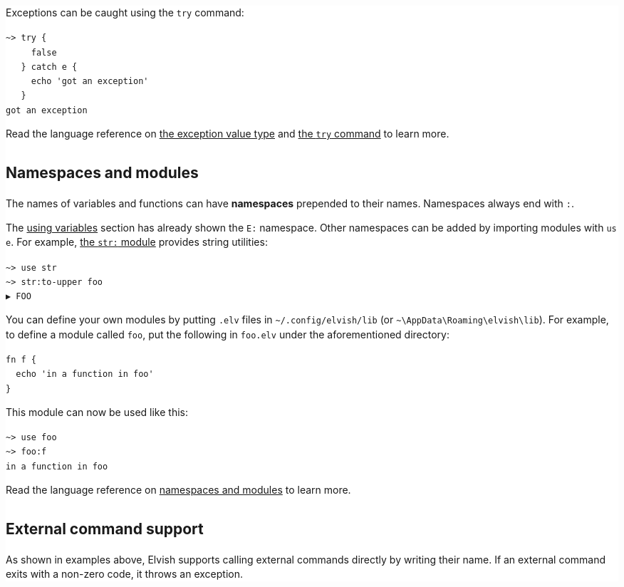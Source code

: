 Exceptions can be caught using the `try` command:

```elvish-transcript
~> try {
     false
   } catch e {
     echo 'got an exception'
   }
got an exception
```

Read the language reference on
[the exception value type](../ref/language.html#exception) and
[the `try` command](../ref/language.html#try) to learn more.

## Namespaces and modules

The names of variables and functions can have **namespaces** prepended to their
names. Namespaces always end with `:`.

The [using variables](#using-variables) section has already shown the `E:`
namespace. Other namespaces can be added by importing modules with `use`. For
example, [the `str:` module](../ref/str.html) provides string utilities:

```elvish-transcript
~> use str
~> str:to-upper foo
▶ FOO
```

You can define your own modules by putting `.elv` files in
`~/.config/elvish/lib` (or `~\AppData\Roaming\elvish\lib`). For example, to
define a module called `foo`, put the following in `foo.elv` under the
aforementioned directory:

```elvish
fn f {
  echo 'in a function in foo'
}
```

This module can now be used like this:

```elvish-transcript
~> use foo
~> foo:f
in a function in foo
```

Read the language reference on
[namespaces and modules](../ref/language.html#namespaces-and-modules) to learn
more.

## External command support

As shown in examples above, Elvish supports calling external commands directly
by writing their name. If an external command exits with a non-zero code, it
throws an exception.

